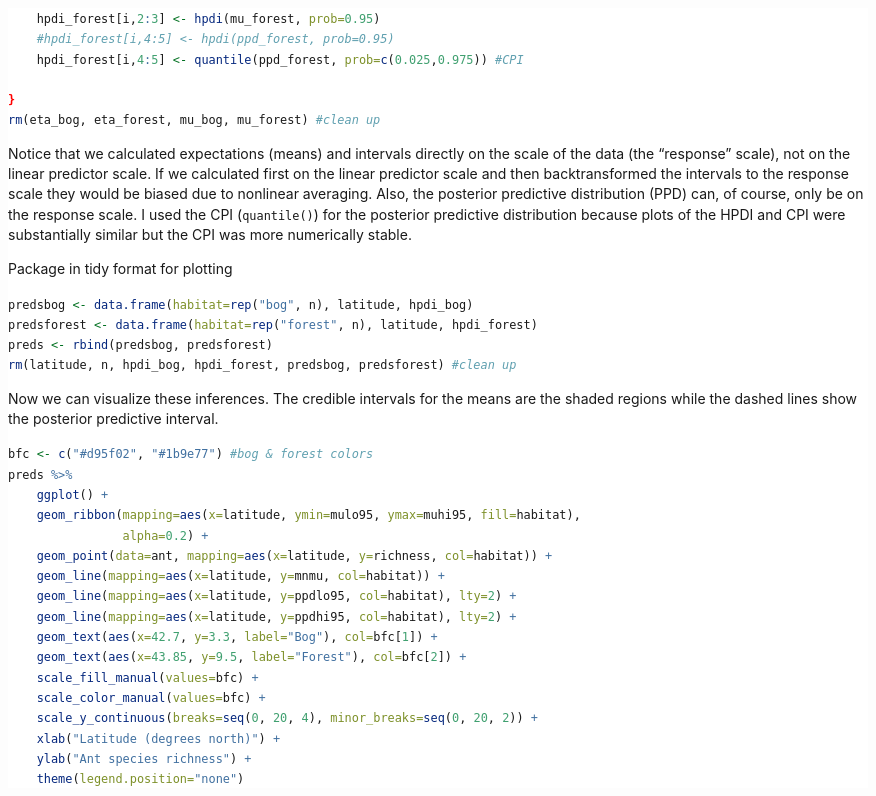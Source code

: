 ``` r
    hpdi_forest[i,2:3] <- hpdi(mu_forest, prob=0.95)
    #hpdi_forest[i,4:5] <- hpdi(ppd_forest, prob=0.95)
    hpdi_forest[i,4:5] <- quantile(ppd_forest, prob=c(0.025,0.975)) #CPI
    
}
rm(eta_bog, eta_forest, mu_bog, mu_forest) #clean up
```

Notice that we calculated expectations (means) and intervals directly on
the scale of the data (the “response” scale), not on the linear
predictor scale. If we calculated first on the linear predictor scale
and then backtransformed the intervals to the response scale they would
be biased due to nonlinear averaging. Also, the posterior predictive
distribution (PPD) can, of course, only be on the response scale. I used
the CPI (`quantile()`) for the posterior predictive distribution because
plots of the HPDI and CPI were substantially similar but the CPI was
more numerically stable.

Package in tidy format for plotting

``` r
predsbog <- data.frame(habitat=rep("bog", n), latitude, hpdi_bog)
predsforest <- data.frame(habitat=rep("forest", n), latitude, hpdi_forest)
preds <- rbind(predsbog, predsforest)
rm(latitude, n, hpdi_bog, hpdi_forest, predsbog, predsforest) #clean up
```

Now we can visualize these inferences. The credible intervals for the
means are the shaded regions while the dashed lines show the posterior
predictive interval.

``` r
bfc <- c("#d95f02", "#1b9e77") #bog & forest colors
preds %>%
    ggplot() +
    geom_ribbon(mapping=aes(x=latitude, ymin=mulo95, ymax=muhi95, fill=habitat),
                alpha=0.2) +
    geom_point(data=ant, mapping=aes(x=latitude, y=richness, col=habitat)) +
    geom_line(mapping=aes(x=latitude, y=mnmu, col=habitat)) +
    geom_line(mapping=aes(x=latitude, y=ppdlo95, col=habitat), lty=2) +
    geom_line(mapping=aes(x=latitude, y=ppdhi95, col=habitat), lty=2) +
    geom_text(aes(x=42.7, y=3.3, label="Bog"), col=bfc[1]) +
    geom_text(aes(x=43.85, y=9.5, label="Forest"), col=bfc[2]) +
    scale_fill_manual(values=bfc) +
    scale_color_manual(values=bfc) +
    scale_y_continuous(breaks=seq(0, 20, 4), minor_breaks=seq(0, 20, 2)) +
    xlab("Latitude (degrees north)") +
    ylab("Ant species richness") +
    theme(legend.position="none")
```
